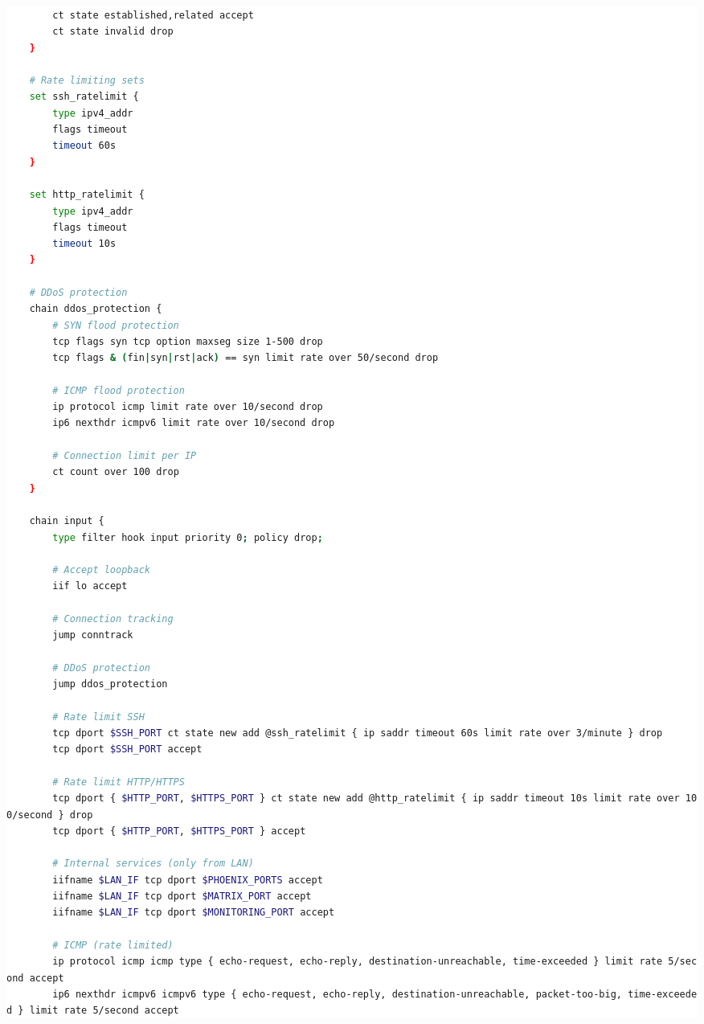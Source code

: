 ```bash
        ct state established,related accept
        ct state invalid drop
    }
    
    # Rate limiting sets
    set ssh_ratelimit {
        type ipv4_addr
        flags timeout
        timeout 60s
    }
    
    set http_ratelimit {
        type ipv4_addr
        flags timeout
        timeout 10s
    }
    
    # DDoS protection
    chain ddos_protection {
        # SYN flood protection
        tcp flags syn tcp option maxseg size 1-500 drop
        tcp flags & (fin|syn|rst|ack) == syn limit rate over 50/second drop
        
        # ICMP flood protection
        ip protocol icmp limit rate over 10/second drop
        ip6 nexthdr icmpv6 limit rate over 10/second drop
        
        # Connection limit per IP
        ct count over 100 drop
    }
    
    chain input {
        type filter hook input priority 0; policy drop;
        
        # Accept loopback
        iif lo accept
        
        # Connection tracking
        jump conntrack
        
        # DDoS protection
        jump ddos_protection
        
        # Rate limit SSH
        tcp dport $SSH_PORT ct state new add @ssh_ratelimit { ip saddr timeout 60s limit rate over 3/minute } drop
        tcp dport $SSH_PORT accept
        
        # Rate limit HTTP/HTTPS
        tcp dport { $HTTP_PORT, $HTTPS_PORT } ct state new add @http_ratelimit { ip saddr timeout 10s limit rate over 100/second } drop
        tcp dport { $HTTP_PORT, $HTTPS_PORT } accept
        
        # Internal services (only from LAN)
        iifname $LAN_IF tcp dport $PHOENIX_PORTS accept
        iifname $LAN_IF tcp dport $MATRIX_PORT accept
        iifname $LAN_IF tcp dport $MONITORING_PORT accept
        
        # ICMP (rate limited)
        ip protocol icmp icmp type { echo-request, echo-reply, destination-unreachable, time-exceeded } limit rate 5/second accept
        ip6 nexthdr icmpv6 icmpv6 type { echo-request, echo-reply, destination-unreachable, packet-too-big, time-exceeded } limit rate 5/second accept
```